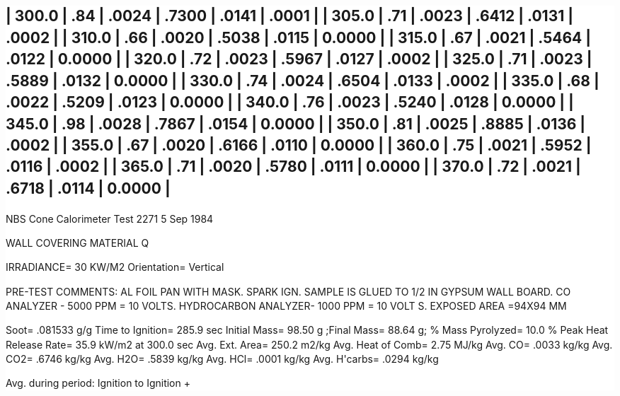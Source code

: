 | 300.0 | .84 | .0024 | .7300 | .0141 | .0001 |
| 305.0 | .71 | .0023 | .6412 | .0131 | .0002 |
| 310.0 | .66 | .0020 | .5038 | .0115 | 0.0000 |
| 315.0 | .67 | .0021 | .5464 | .0122 | 0.0000 |
| 320.0 | .72 | .0023 | .5967 | .0127 | .0002 |
| 325.0 | .71 | .0023 | .5889 | .0132 | 0.0000 |
| 330.0 | .74 | .0024 | .6504 | .0133 | .0002 |
| 335.0 | .68 | .0022 | .5209 | .0123 | 0.0000 |
| 340.0 | .76 | .0023 | .5240 | .0128 | 0.0000 |
| 345.0 | .98 | .0028 | .7867 | .0154 | 0.0000 |
| 350.0 | .81 | .0025 | .8885 | .0136 | .0002 |
| 355.0 | .67 | .0020 | .6166 | .0110 | 0.0000 |
| 360.0 | .75 | .0021 | .5952 | .0116 | .0002 |
| 365.0 | .71 | .0020 | .5780 | .0111 | 0.0000 |
| 370.0 | .72 | .0021 | .6718 | .0114 | 0.0000 |
---
NBS Cone Calorimeter                                Test 2271                    5 Sep 1984

WALL COVERING MATERIAL Q

IRRADIANCE=   30 KW/M2
Orientation= Vertical

PRE-TEST COMMENTS:
AL FOIL PAN WITH MASK.    SPARK IGN.
SAMPLE IS GLUED TO 1/2 IN GYPSUM WALL BOARD.
CO ANALYZER - 5000 PPM = 10 VOLTS. HYDROCARBON ANALYZER- 1000 PPM = 10 VOLT
S.
EXPOSED AREA =94X94 MM

Soot=   .081533   g/g
Time to Ignition=   285.9      sec
Initial Mass=   98.50 g ;Final Mass=   88.64 g; % Mass Pyrolyzed=  10.0 %
Peak Heat Release Rate=         35.9 kW/m2 at  300.0 sec
Avg. Ext. Area=  250.2 m2/kg
Avg. Heat of Comb=             2.75 MJ/kg
Avg. CO=         .0033 kg/kg
Avg. CO2=        .6746 kg/kg
Avg. H2O=        .5839 kg/kg
Avg. HCl=        .0001 kg/kg
Avg. H'carbs=    .0294 kg/kg

Avg. during period: Ignition to Ignition +
